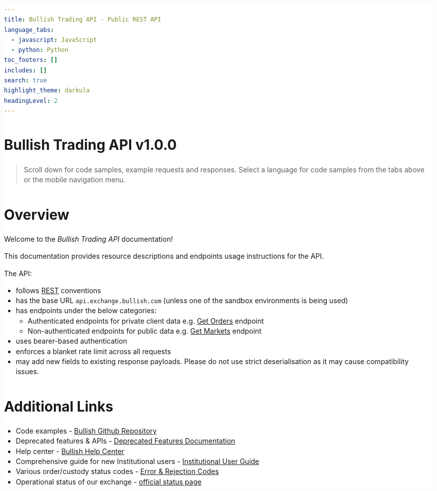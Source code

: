 ```yaml
---
title: Bullish Trading API - Public REST API
language_tabs:
  - javascript: JavaScript
  - python: Python
toc_footers: []
includes: []
search: true
highlight_theme: darkula
headingLevel: 2
---
```




<h1 id="bullish-trading-api">Bullish Trading API v1.0.0</h1>

> Scroll down for code samples, example requests and responses. Select a
> language for code samples from the tabs above or the mobile navigation menu.

# Overview

Welcome to the _Bullish Trading API_ documentation!

This documentation provides resource descriptions and endpoints usage
instructions for the API.

The API:

- follows [REST](https://en.wikipedia.org/wiki/Representational_state_transfer)
  conventions
- has the base URL `api.exchange.bullish.com` (unless one of the sandbox
  environments is being used)
- has endpoints under the below categories:
  - Authenticated endpoints for private client data e.g.
    [Get Orders](#get-/v2/orders) endpoint
  - Non-authenticated endpoints for public data e.g.
    [Get Markets](#get-/v1/markets) endpoint
- uses bearer-based authentication
- enforces a blanket rate limit across all requests
- may add new fields to existing response payloads. Please do not use strict
  deserialisation as it may cause compatibility issues.

# Additional Links

- Code examples -
  [Bullish Github Repository](https://github.com/bullish-exchange)
- Deprecated features & APIs -
  [Deprecated Features Documentation](.././deprecated/index.html)
- Help center - [Bullish Help Center](https://support.bullish.com)
- Comprehensive guide for new Institutional users -
  [Institutional User Guide](https://support.bullish.com/hc/en-us/articles/28811587741721-Comprehensive-New-User-Guide-for-Institutions#h_01HPQBYXD72K2M2CRSRXQ5YEWG)
- Various order/custody status codes -
  [Error & Rejection Codes](https://github.com/bullish-exchange/api-docs/wiki/Error-&-Rejection-Codes)
- Operational status of our exchange -
  [official status page](https://bullish.statuspage.io/)
